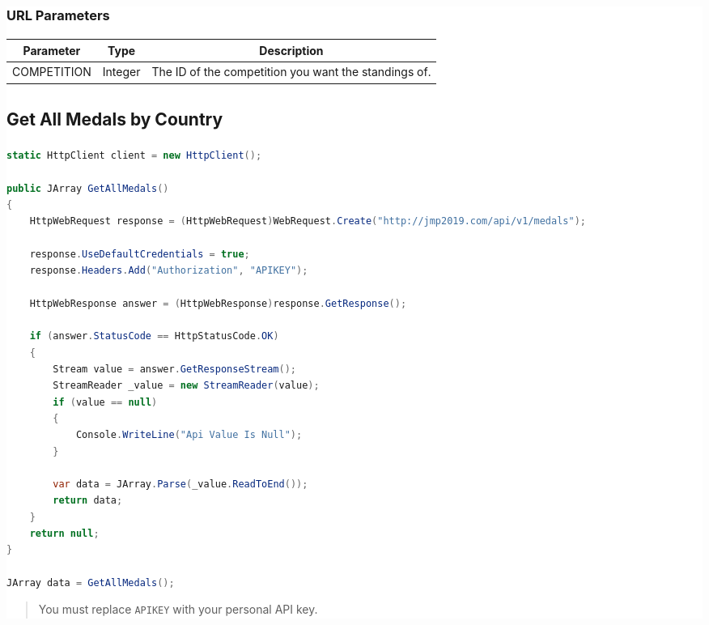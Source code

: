 ### URL Parameters

Parameter | Type | Description
--------- | ------- | -----------
COMPETITION | Integer | The ID of the competition you want the standings of.
















## Get All Medals by Country

```csharp
static HttpClient client = new HttpClient();

public JArray GetAllMedals()
{
    HttpWebRequest response = (HttpWebRequest)WebRequest.Create("http://jmp2019.com/api/v1/medals");

    response.UseDefaultCredentials = true;
    response.Headers.Add("Authorization", "APIKEY");

    HttpWebResponse answer = (HttpWebResponse)response.GetResponse();

    if (answer.StatusCode == HttpStatusCode.OK)
    {
        Stream value = answer.GetResponseStream();
        StreamReader _value = new StreamReader(value);
        if (value == null)
        {
            Console.WriteLine("Api Value Is Null");
        }

        var data = JArray.Parse(_value.ReadToEnd());
        return data;
    }
    return null;
}

JArray data = GetAllMedals();
```

```javascript

```

> You must replace <code>APIKEY</code> with your personal API key.
